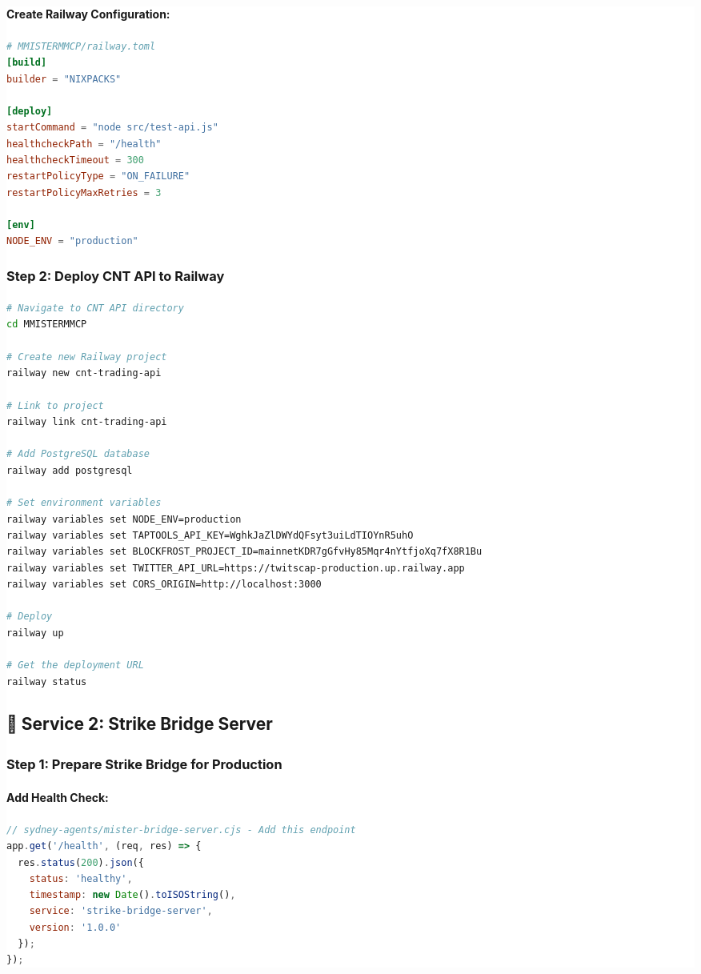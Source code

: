 #### **Create Railway Configuration:**
```toml
# MMISTERMMCP/railway.toml
[build]
builder = "NIXPACKS"

[deploy]
startCommand = "node src/test-api.js"
healthcheckPath = "/health"
healthcheckTimeout = 300
restartPolicyType = "ON_FAILURE"
restartPolicyMaxRetries = 3

[env]
NODE_ENV = "production"
```

### **Step 2: Deploy CNT API to Railway**

```bash
# Navigate to CNT API directory
cd MMISTERMMCP

# Create new Railway project
railway new cnt-trading-api

# Link to project
railway link cnt-trading-api

# Add PostgreSQL database
railway add postgresql

# Set environment variables
railway variables set NODE_ENV=production
railway variables set TAPTOOLS_API_KEY=WghkJaZlDWYdQFsyt3uiLdTIOYnR5uhO
railway variables set BLOCKFROST_PROJECT_ID=mainnetKDR7gGfvHy85Mqr4nYtfjoXq7fX8R1Bu
railway variables set TWITTER_API_URL=https://twitscap-production.up.railway.app
railway variables set CORS_ORIGIN=http://localhost:3000

# Deploy
railway up

# Get the deployment URL
railway status
```

## 🔧 **Service 2: Strike Bridge Server**

### **Step 1: Prepare Strike Bridge for Production**

#### **Add Health Check:**
```javascript
// sydney-agents/mister-bridge-server.cjs - Add this endpoint
app.get('/health', (req, res) => {
  res.status(200).json({
    status: 'healthy',
    timestamp: new Date().toISOString(),
    service: 'strike-bridge-server',
    version: '1.0.0'
  });
});
```
